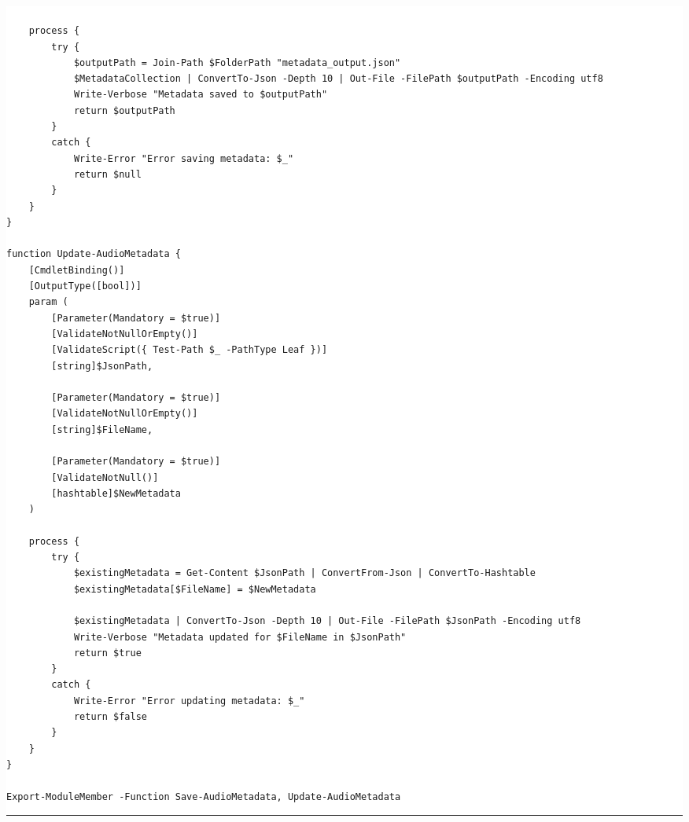 ```

    process {
        try {
            $outputPath = Join-Path $FolderPath "metadata_output.json"
            $MetadataCollection | ConvertTo-Json -Depth 10 | Out-File -FilePath $outputPath -Encoding utf8
            Write-Verbose "Metadata saved to $outputPath"
            return $outputPath
        }
        catch {
            Write-Error "Error saving metadata: $_"
            return $null
        }
    }
}

function Update-AudioMetadata {
    [CmdletBinding()]
    [OutputType([bool])]
    param (
        [Parameter(Mandatory = $true)]
        [ValidateNotNullOrEmpty()]
        [ValidateScript({ Test-Path $_ -PathType Leaf })]
        [string]$JsonPath,

        [Parameter(Mandatory = $true)]
        [ValidateNotNullOrEmpty()]
        [string]$FileName,

        [Parameter(Mandatory = $true)]
        [ValidateNotNull()]
        [hashtable]$NewMetadata
    )

    process {
        try {
            $existingMetadata = Get-Content $JsonPath | ConvertFrom-Json | ConvertTo-Hashtable
            $existingMetadata[$FileName] = $NewMetadata

            $existingMetadata | ConvertTo-Json -Depth 10 | Out-File -FilePath $JsonPath -Encoding utf8
            Write-Verbose "Metadata updated for $FileName in $JsonPath"
            return $true
        }
        catch {
            Write-Error "Error updating metadata: $_"
            return $false
        }
    }
}

Export-ModuleMember -Function Save-AudioMetadata, Update-AudioMetadata

```

---